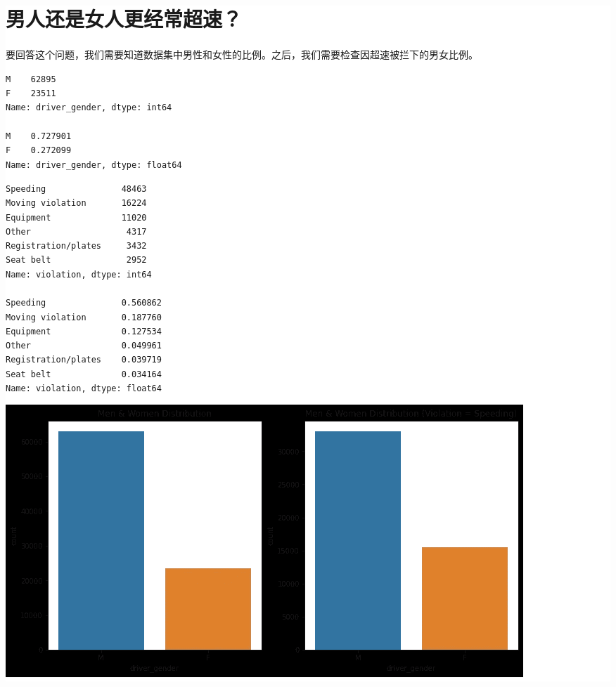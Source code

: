 # 男人还是女人更经常超速？

要回答这个问题，我们需要知道数据集中男性和女性的比例。之后，我们需要检查因超速被拦下的男女比例。

```
M    62895
F    23511
Name: driver_gender, dtype: int64

M    0.727901
F    0.272099
Name: driver_gender, dtype: float64
```

```
Speeding               48463
Moving violation       16224
Equipment              11020
Other                   4317
Registration/plates     3432
Seat belt               2952
Name: violation, dtype: int64

Speeding               0.560862
Moving violation       0.187760
Equipment              0.127534
Other                  0.049961
Registration/plates    0.039719
Seat belt              0.034164
Name: violation, dtype: float64
```

![](img/6aeaffc86e6a379644d788f10bf11494.png)
